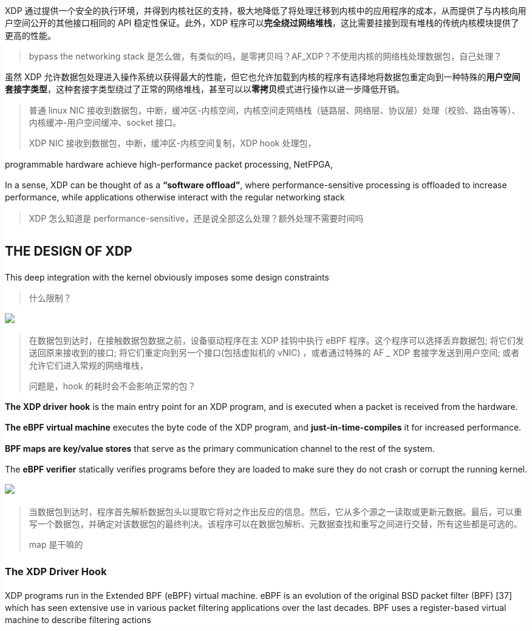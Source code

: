 XDP 通过提供一个安全的执行环境，并得到内核社区的支持，极大地降低了将处理迁移到内核中的应用程序的成本，从而提供了与内核向用户空间公开的其他接口相同的 API 稳定性保证。此外，XDP 程序可以**完全绕过网络堆栈**，这比需要挂接到现有堆栈的传统内核模块提供了更高的性能。

> bypass the networking stack 是怎么做，有类似的吗，是零拷贝吗？AF_XDP？不使用内核的网络栈处理数据包，自己处理？

虽然 XDP 允许数据包处理进入操作系统以获得最大的性能，但它也允许加载到内核的程序有选择地将数据包重定向到一种特殊的**用户空间套接字类型**，这种套接字类型绕过了正常的网络堆栈，甚至可以以**零拷贝**模式进行操作以进一步降低开销。

> 普通 linux NIC 接收到数据包，中断，缓冲区-内核空间，内核空间走网络栈（链路层、网络层、协议层）处理（校验、路由等等）、内核缓冲-用户空间缓冲、socket 接口。
>
> XDP NIC 接收到数据包，中断，缓冲区-内核空间复制，XDP hook 处理包，

programmable hardware achieve high-performance packet processing, NetFPGA,

In a sense, XDP can be thought of as a **“software offload”**, where performance-sensitive processing is offloaded to increase performance, while applications otherwise interact with the regular networking stack

> XDP 怎么知道是 performance-sensitive，还是说全部这么处理？额外处理不需要时间吗

## THE DESIGN OF XDP

This deep integration with the kernel obviously imposes some design constraints

> 什么限制？

![](https://s2.loli.net/2024/09/18/Nz15SqFbRCHoasE.png)

> 在数据包到达时，在接触数据包数据之前，设备驱动程序在主 XDP 挂钩中执行 eBPF 程序。这个程序可以选择丢弃数据包; 将它们发送回原来接收到的接口; 将它们重定向到另一个接口(包括虚拟机的 vNIC) ，或者通过特殊的 AF \_ XDP 套接字发送到用户空间; 或者允许它们进入常规的网络堆栈，
>
> 问题是，hook 的耗时会不会影响正常的包？

**The XDP driver hook** is the main entry point for an XDP program, and is executed when a packet is received from the hardware.

**The eBPF virtual machine** executes the byte code of the XDP program, and **just-in-time-compiles** it for increased performance.

**BPF maps are key/value stores** that serve as the primary communication channel to the rest of the system.

The **eBPF verifier** statically verifies programs before they are loaded to make sure they do not crash or corrupt the running kernel.

![](https://s2.loli.net/2024/09/18/Xb2RGpnD6iwqI1E.png)

> 当数据包到达时，程序首先解析数据包头以提取它将对之作出反应的信息。然后，它从多个源之一读取或更新元数据。最后，可以重写一个数据包，并确定对该数据包的最终判决。该程序可以在数据包解析、元数据查找和重写之间进行交替，所有这些都是可选的。
>
> map 是干嘛的

### The XDP Driver Hook

XDP programs run in the Extended BPF (eBPF) virtual machine. eBPF is an evolution of the original BSD packet filter (BPF) [37] which has seen extensive use in various packet filtering applications over the last decades. BPF uses a register-based virtual machine to describe filtering actions
